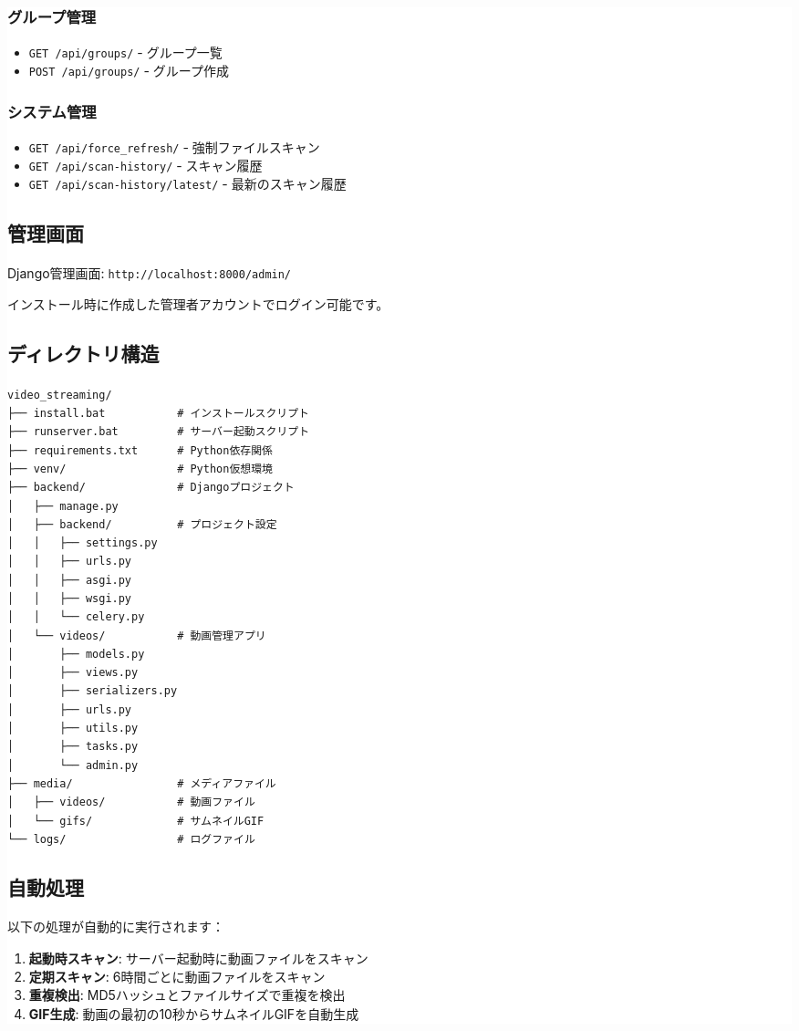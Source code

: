 ### グループ管理

- `GET /api/groups/` - グループ一覧
- `POST /api/groups/` - グループ作成

### システム管理

- `GET /api/force_refresh/` - 強制ファイルスキャン
- `GET /api/scan-history/` - スキャン履歴
- `GET /api/scan-history/latest/` - 最新のスキャン履歴

## 管理画面

Django管理画面: `http://localhost:8000/admin/`

インストール時に作成した管理者アカウントでログイン可能です。

## ディレクトリ構造

```
video_streaming/
├── install.bat           # インストールスクリプト
├── runserver.bat         # サーバー起動スクリプト  
├── requirements.txt      # Python依存関係
├── venv/                 # Python仮想環境
├── backend/              # Djangoプロジェクト
│   ├── manage.py
│   ├── backend/          # プロジェクト設定
│   │   ├── settings.py
│   │   ├── urls.py
│   │   ├── asgi.py
│   │   ├── wsgi.py
│   │   └── celery.py
│   └── videos/           # 動画管理アプリ
│       ├── models.py
│       ├── views.py
│       ├── serializers.py
│       ├── urls.py
│       ├── utils.py
│       ├── tasks.py
│       └── admin.py
├── media/                # メディアファイル
│   ├── videos/           # 動画ファイル
│   └── gifs/             # サムネイルGIF
└── logs/                 # ログファイル
```

## 自動処理

以下の処理が自動的に実行されます：

1. **起動時スキャン**: サーバー起動時に動画ファイルをスキャン
2. **定期スキャン**: 6時間ごとに動画ファイルをスキャン
3. **重複検出**: MD5ハッシュとファイルサイズで重複を検出
4. **GIF生成**: 動画の最初の10秒からサムネイルGIFを自動生成
